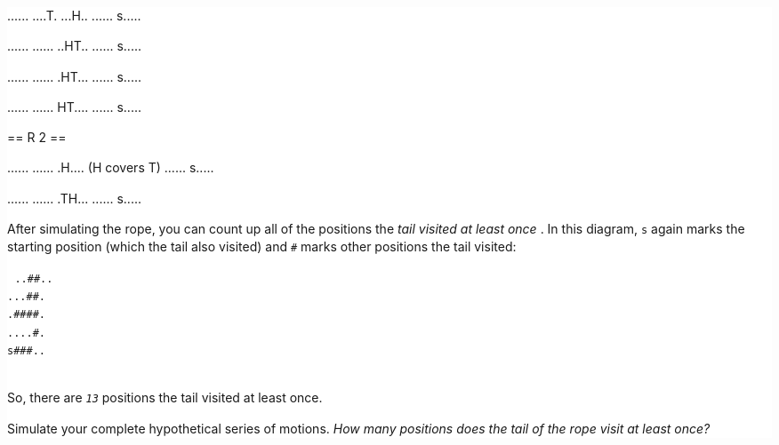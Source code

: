 ......
....T.
...H..
......
s.....

......
......
..HT..
......
s.....

......
......
.HT...
......
s.....

......
......
HT....
......
s.....

== R 2 ==

......
......
.H....  (H covers T)
......
s.....

......
......
.TH...
......
s.....
</code> 
</pre>
 
 After simulating the rope, you can count up all of the positions the  <em>tail visited at least once</em> . In this diagram,  <code>s</code>  again marks the starting position (which the tail also visited) and  <code>#</code>  marks other positions the tail visited:
 
 <pre>
 <code>..##..
...##.
.####.
....#.
s###..
</code> 
</pre>
 
 So, there are  <code><em>13</em></code>  positions the tail visited at least once.
 
 Simulate your complete hypothetical series of motions.  <em>How many positions does the tail of the rope visit at least once?</em>
 